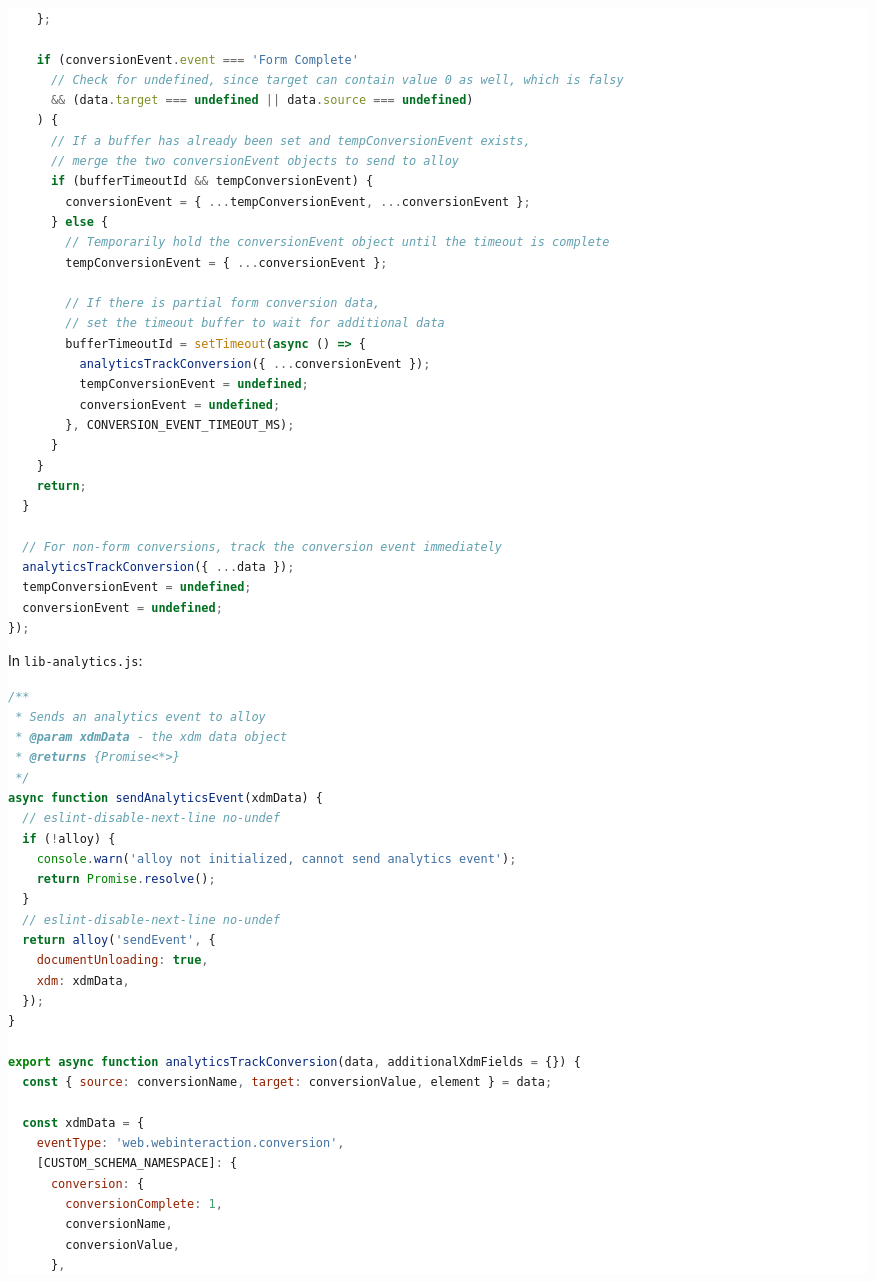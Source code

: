```js
    };

    if (conversionEvent.event === 'Form Complete'
      // Check for undefined, since target can contain value 0 as well, which is falsy
      && (data.target === undefined || data.source === undefined)
    ) {
      // If a buffer has already been set and tempConversionEvent exists,
      // merge the two conversionEvent objects to send to alloy
      if (bufferTimeoutId && tempConversionEvent) {
        conversionEvent = { ...tempConversionEvent, ...conversionEvent };
      } else {
        // Temporarily hold the conversionEvent object until the timeout is complete
        tempConversionEvent = { ...conversionEvent };

        // If there is partial form conversion data,
        // set the timeout buffer to wait for additional data
        bufferTimeoutId = setTimeout(async () => {
          analyticsTrackConversion({ ...conversionEvent });
          tempConversionEvent = undefined;
          conversionEvent = undefined;
        }, CONVERSION_EVENT_TIMEOUT_MS);
      }
    }
    return;
  }

  // For non-form conversions, track the conversion event immediately
  analyticsTrackConversion({ ...data });
  tempConversionEvent = undefined;
  conversionEvent = undefined;
});
```

In `lib-analytics.js`:
```js
/**
 * Sends an analytics event to alloy
 * @param xdmData - the xdm data object
 * @returns {Promise<*>}
 */
async function sendAnalyticsEvent(xdmData) {
  // eslint-disable-next-line no-undef
  if (!alloy) {
    console.warn('alloy not initialized, cannot send analytics event');
    return Promise.resolve();
  }
  // eslint-disable-next-line no-undef
  return alloy('sendEvent', {
    documentUnloading: true,
    xdm: xdmData,
  });
}

export async function analyticsTrackConversion(data, additionalXdmFields = {}) {
  const { source: conversionName, target: conversionValue, element } = data;

  const xdmData = {
    eventType: 'web.webinteraction.conversion',
    [CUSTOM_SCHEMA_NAMESPACE]: {
      conversion: {
        conversionComplete: 1,
        conversionName,
        conversionValue,
      },
```